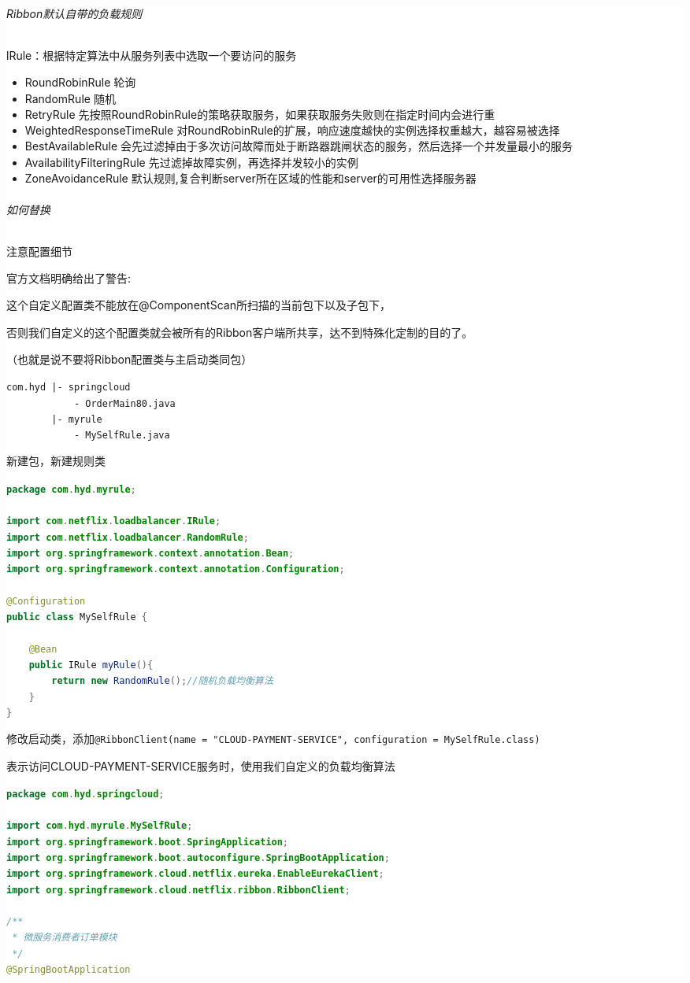 ###### Ribbon默认自带的负载规则

lRule：根据特定算法中从服务列表中选取一个要访问的服务

* RoundRobinRule 轮询
* RandomRule 随机
* RetryRule 先按照RoundRobinRule的策略获取服务，如果获取服务失败则在指定时间内会进行重
* WeightedResponseTimeRule 对RoundRobinRule的扩展，响应速度越快的实例选择权重越大，越容易被选择
* BestAvailableRule 会先过滤掉由于多次访问故障而处于断路器跳闸状态的服务，然后选择一个并发量最小的服务
* AvailabilityFilteringRule 先过滤掉故障实例，再选择并发较小的实例
* ZoneAvoidanceRule 默认规则,复合判断server所在区域的性能和server的可用性选择服务器

###### 如何替换

注意配置细节

官方文档明确给出了警告:

这个自定义配置类不能放在@ComponentScan所扫描的当前包下以及子包下，

否则我们自定义的这个配置类就会被所有的Ribbon客户端所共享，达不到特殊化定制的目的了。

（也就是说不要将Ribbon配置类与主启动类同包）

```
com.hyd |- springcloud
			- OrderMain80.java
		|- myrule
			- MySelfRule.java
```



新建包，新建规则类

```java
package com.hyd.myrule;

import com.netflix.loadbalancer.IRule;
import com.netflix.loadbalancer.RandomRule;
import org.springframework.context.annotation.Bean;
import org.springframework.context.annotation.Configuration;

@Configuration
public class MySelfRule {

    @Bean
    public IRule myRule(){
        return new RandomRule();//随机负载均衡算法
    }
}

```

修改启动类，添加`@RibbonClient(name = "CLOUD-PAYMENT-SERVICE", configuration = MySelfRule.class)`

表示访问CLOUD-PAYMENT-SERVICE服务时，使用我们自定义的负载均衡算法

```java
package com.hyd.springcloud;

import com.hyd.myrule.MySelfRule;
import org.springframework.boot.SpringApplication;
import org.springframework.boot.autoconfigure.SpringBootApplication;
import org.springframework.cloud.netflix.eureka.EnableEurekaClient;
import org.springframework.cloud.netflix.ribbon.RibbonClient;

/**
 * 微服务消费者订单模块
 */
@SpringBootApplication
```